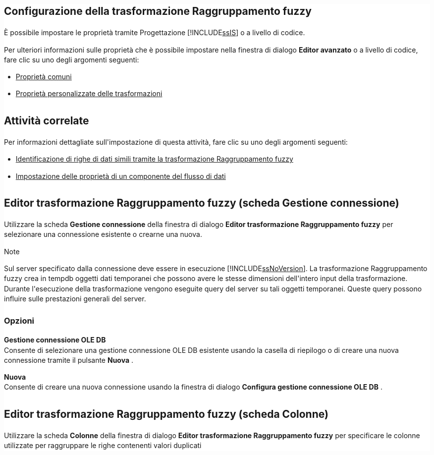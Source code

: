 ## <a name="configuration-of-the-fuzzy-grouping-transformation"></a>Configurazione della trasformazione Raggruppamento fuzzy  
 È possibile impostare le proprietà tramite Progettazione [!INCLUDE[ssIS](../../../includes/ssis-md.md)] o a livello di codice.  
  
 Per ulteriori informazioni sulle proprietà che è possibile impostare nella finestra di dialogo **Editor avanzato** o a livello di codice, fare clic su uno degli argomenti seguenti:  
  
-   [Proprietà comuni](https://msdn.microsoft.com/library/51973502-5cc6-4125-9fce-e60fa1b7b796)  
  
-   [Proprietà personalizzate delle trasformazioni](../../../integration-services/data-flow/transformations/transformation-custom-properties.md)  
  
## <a name="related-tasks"></a>Attività correlate  
 Per informazioni dettagliate sull'impostazione di questa attività, fare clic su uno degli argomenti seguenti:  
  
-   [Identificazione di righe di dati simili tramite la trasformazione Raggruppamento fuzzy](../../../integration-services/data-flow/transformations/identify-similar-data-rows-by-using-the-fuzzy-grouping-transformation.md)  
  
-   [Impostazione delle proprietà di un componente del flusso di dati](../../../integration-services/data-flow/set-the-properties-of-a-data-flow-component.md)  
  
## <a name="fuzzy-grouping-transformation-editor-connection-manager-tab"></a>Editor trasformazione Raggruppamento fuzzy (scheda Gestione connessione)
  Utilizzare la scheda **Gestione connessione** della finestra di dialogo **Editor trasformazione Raggruppamento fuzzy** per selezionare una connessione esistente o crearne una nuova.  
  
> [!NOTE]  
>  Sul server specificato dalla connessione deve essere in esecuzione [!INCLUDE[ssNoVersion](../../../includes/ssnoversion-md.md)]. La trasformazione Raggruppamento fuzzy crea in tempdb oggetti dati temporanei che possono avere le stesse dimensioni dell'intero input della trasformazione. Durante l'esecuzione della trasformazione vengono eseguite query del server su tali oggetti temporanei. Queste query possono influire sulle prestazioni generali del server.  
  
### <a name="options"></a>Opzioni  
 **Gestione connessione OLE DB**  
 Consente di selezionare una gestione connessione OLE DB esistente usando la casella di riepilogo o di creare una nuova connessione tramite il pulsante **Nuova** .  
  
 **Nuova**  
 Consente di creare una nuova connessione usando la finestra di dialogo **Configura gestione connessione OLE DB** .  
  
## <a name="fuzzy-grouping-transformation-editor-columns-tab"></a>Editor trasformazione Raggruppamento fuzzy (scheda Colonne)
  Utilizzare la scheda **Colonne** della finestra di dialogo **Editor trasformazione Raggruppamento fuzzy** per specificare le colonne utilizzate per raggruppare le righe contenenti valori duplicati  
  